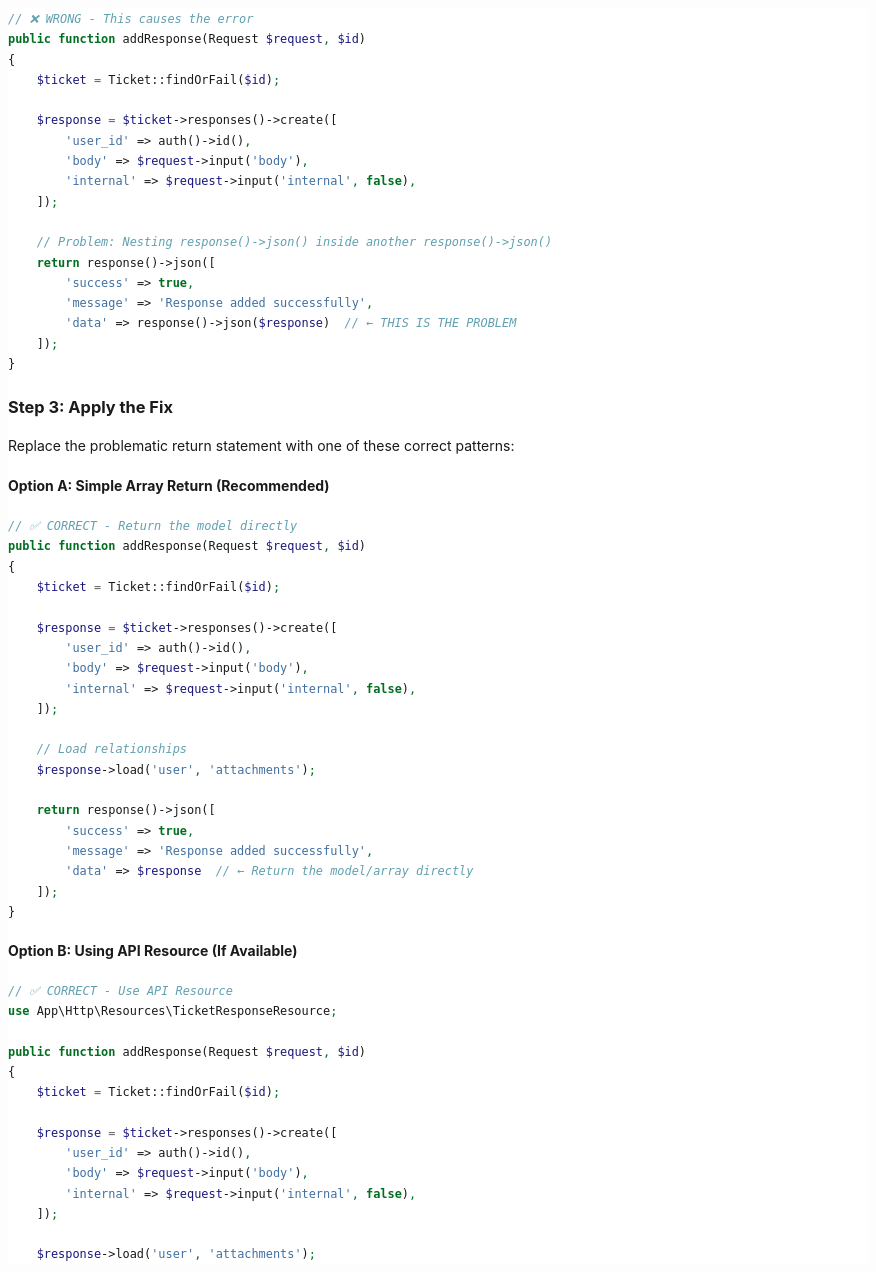 ```php
// ❌ WRONG - This causes the error
public function addResponse(Request $request, $id)
{
    $ticket = Ticket::findOrFail($id);
    
    $response = $ticket->responses()->create([
        'user_id' => auth()->id(),
        'body' => $request->input('body'),
        'internal' => $request->input('internal', false),
    ]);
    
    // Problem: Nesting response()->json() inside another response()->json()
    return response()->json([
        'success' => true,
        'message' => 'Response added successfully',
        'data' => response()->json($response)  // ← THIS IS THE PROBLEM
    ]);
}
```

### Step 3: Apply the Fix

Replace the problematic return statement with one of these correct patterns:

#### Option A: Simple Array Return (Recommended)
```php
// ✅ CORRECT - Return the model directly
public function addResponse(Request $request, $id)
{
    $ticket = Ticket::findOrFail($id);
    
    $response = $ticket->responses()->create([
        'user_id' => auth()->id(),
        'body' => $request->input('body'),
        'internal' => $request->input('internal', false),
    ]);
    
    // Load relationships
    $response->load('user', 'attachments');
    
    return response()->json([
        'success' => true,
        'message' => 'Response added successfully',
        'data' => $response  // ← Return the model/array directly
    ]);
}
```

#### Option B: Using API Resource (If Available)
```php
// ✅ CORRECT - Use API Resource
use App\Http\Resources\TicketResponseResource;

public function addResponse(Request $request, $id)
{
    $ticket = Ticket::findOrFail($id);
    
    $response = $ticket->responses()->create([
        'user_id' => auth()->id(),
        'body' => $request->input('body'),
        'internal' => $request->input('internal', false),
    ]);
    
    $response->load('user', 'attachments');
```